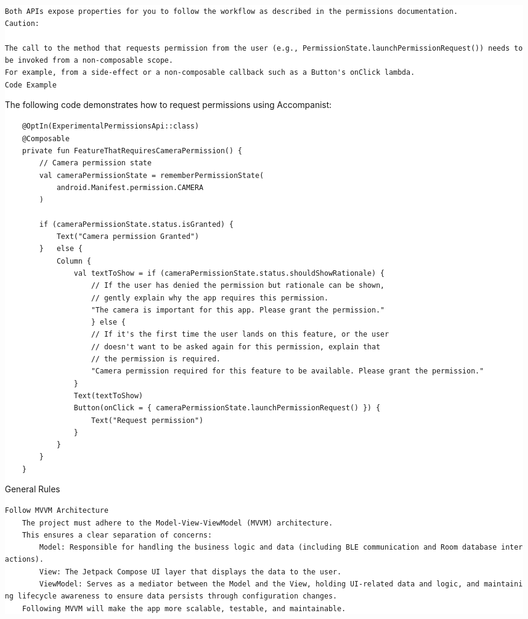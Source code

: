 	Both APIs expose properties for you to follow the workflow as described in the permissions documentation.
	Caution:

	The call to the method that requests permission from the user (e.g., PermissionState.launchPermissionRequest()) needs to be invoked from a non-composable scope. 
	For example, from a side-effect or a non-composable callback such as a Button's onClick lambda.
	Code Example

The following code demonstrates how to request permissions using Accompanist:
```
	@OptIn(ExperimentalPermissionsApi::class)
	@Composable
	private fun FeatureThatRequiresCameraPermission() {
    	// Camera permission state
    	val cameraPermissionState = rememberPermissionState(
        	android.Manifest.permission.CAMERA
    	)

    	if (cameraPermissionState.status.isGranted) {
       	 	Text("Camera permission Granted")
    	} 	else {
        	Column {
            	val textToShow = if (cameraPermissionState.status.shouldShowRationale) {
                	// If the user has denied the permission but rationale can be shown,
                	// gently explain why the app requires this permission.
                	"The camera is important for this app. Please grant the permission."
            		} else {
                	// If it's the first time the user lands on this feature, or the user
                	// doesn't want to be asked again for this permission, explain that
                	// the permission is required.
                	"Camera permission required for this feature to be available. Please grant the permission."
            	}
            	Text(textToShow)
            	Button(onClick = { cameraPermissionState.launchPermissionRequest() }) {
                	Text("Request permission")
            	}
        	}
    	}
	}
```

General Rules

    Follow MVVM Architecture
        The project must adhere to the Model-View-ViewModel (MVVM) architecture.
        This ensures a clear separation of concerns:
            Model: Responsible for handling the business logic and data (including BLE communication and Room database interactions).
            View: The Jetpack Compose UI layer that displays the data to the user.
            ViewModel: Serves as a mediator between the Model and the View, holding UI-related data and logic, and maintaining lifecycle awareness to ensure data persists through configuration changes.
        Following MVVM will make the app more scalable, testable, and maintainable.
